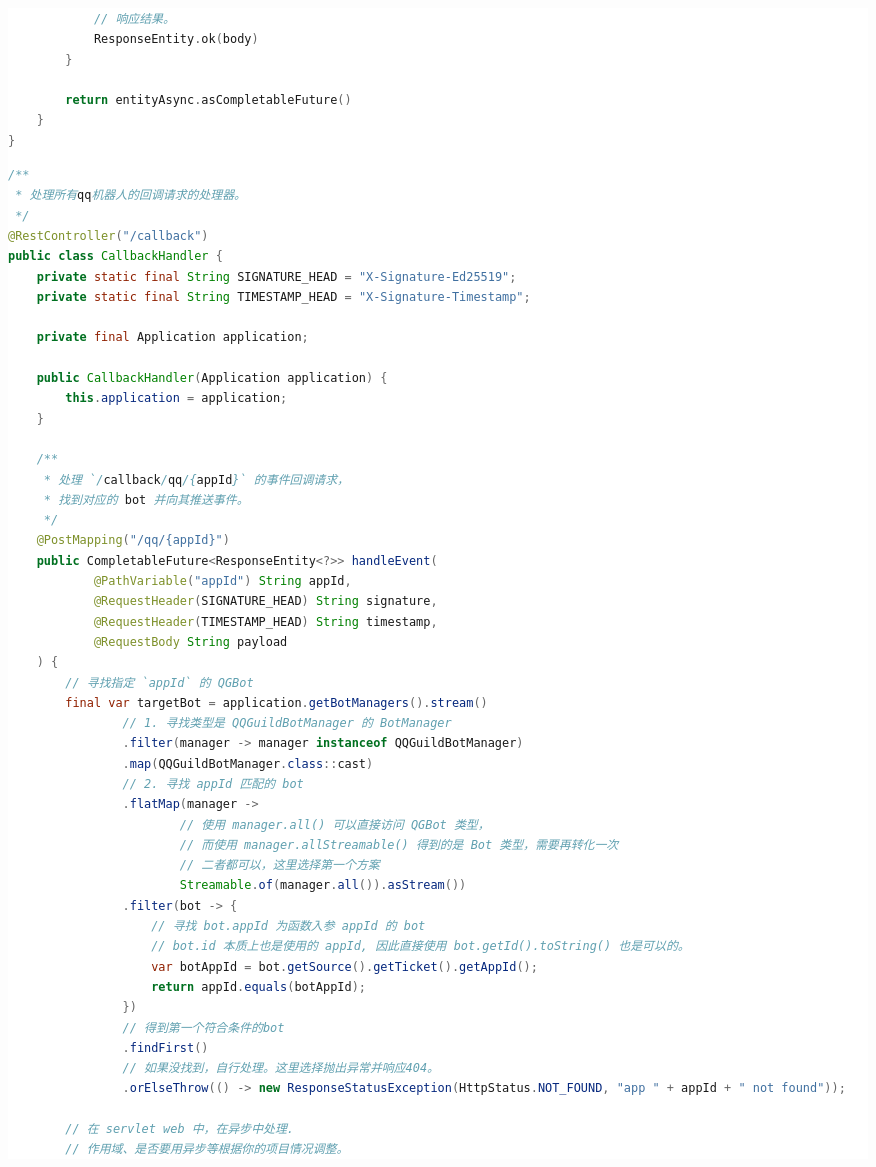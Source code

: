 ```kotlin
            // 响应结果。
            ResponseEntity.ok(body)
        }

        return entityAsync.asCompletableFuture()
    }
}
```

</tab>
<tab title="Java" group-key="Java">

```Java
/**
 * 处理所有qq机器人的回调请求的处理器。
 */
@RestController("/callback")
public class CallbackHandler {
    private static final String SIGNATURE_HEAD = "X-Signature-Ed25519";
    private static final String TIMESTAMP_HEAD = "X-Signature-Timestamp";

    private final Application application;

    public CallbackHandler(Application application) {
        this.application = application;
    }

    /**
     * 处理 `/callback/qq/{appId}` 的事件回调请求，
     * 找到对应的 bot 并向其推送事件。
     */
    @PostMapping("/qq/{appId}")
    public CompletableFuture<ResponseEntity<?>> handleEvent(
            @PathVariable("appId") String appId,
            @RequestHeader(SIGNATURE_HEAD) String signature,
            @RequestHeader(TIMESTAMP_HEAD) String timestamp,
            @RequestBody String payload
    ) {
        // 寻找指定 `appId` 的 QGBot
        final var targetBot = application.getBotManagers().stream()
                // 1. 寻找类型是 QQGuildBotManager 的 BotManager
                .filter(manager -> manager instanceof QQGuildBotManager)
                .map(QQGuildBotManager.class::cast)
                // 2. 寻找 appId 匹配的 bot
                .flatMap(manager ->
                        // 使用 manager.all() 可以直接访问 QGBot 类型，
                        // 而使用 manager.allStreamable() 得到的是 Bot 类型，需要再转化一次
                        // 二者都可以，这里选择第一个方案
                        Streamable.of(manager.all()).asStream())
                .filter(bot -> {
                    // 寻找 bot.appId 为函数入参 appId 的 bot
                    // bot.id 本质上也是使用的 appId, 因此直接使用 bot.getId().toString() 也是可以的。
                    var botAppId = bot.getSource().getTicket().getAppId();
                    return appId.equals(botAppId);
                })
                // 得到第一个符合条件的bot
                .findFirst()
                // 如果没找到，自行处理。这里选择抛出异常并响应404。
                .orElseThrow(() -> new ResponseStatusException(HttpStatus.NOT_FOUND, "app " + appId + " not found"));

        // 在 servlet web 中，在异步中处理.
        // 作用域、是否要用异步等根据你的项目情况调整。

```